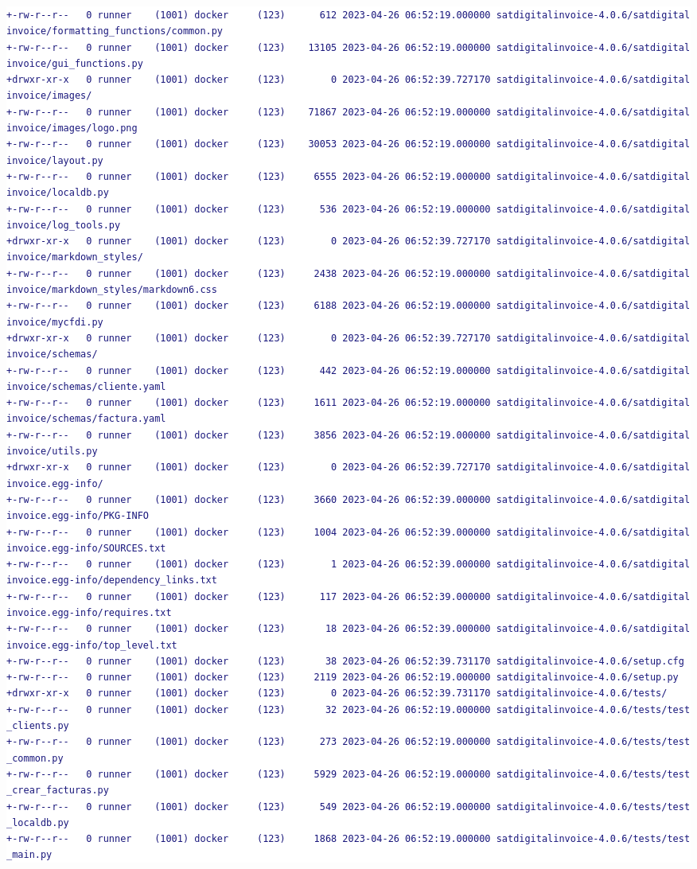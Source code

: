 ```diff
+-rw-r--r--   0 runner    (1001) docker     (123)      612 2023-04-26 06:52:19.000000 satdigitalinvoice-4.0.6/satdigitalinvoice/formatting_functions/common.py
+-rw-r--r--   0 runner    (1001) docker     (123)    13105 2023-04-26 06:52:19.000000 satdigitalinvoice-4.0.6/satdigitalinvoice/gui_functions.py
+drwxr-xr-x   0 runner    (1001) docker     (123)        0 2023-04-26 06:52:39.727170 satdigitalinvoice-4.0.6/satdigitalinvoice/images/
+-rw-r--r--   0 runner    (1001) docker     (123)    71867 2023-04-26 06:52:19.000000 satdigitalinvoice-4.0.6/satdigitalinvoice/images/logo.png
+-rw-r--r--   0 runner    (1001) docker     (123)    30053 2023-04-26 06:52:19.000000 satdigitalinvoice-4.0.6/satdigitalinvoice/layout.py
+-rw-r--r--   0 runner    (1001) docker     (123)     6555 2023-04-26 06:52:19.000000 satdigitalinvoice-4.0.6/satdigitalinvoice/localdb.py
+-rw-r--r--   0 runner    (1001) docker     (123)      536 2023-04-26 06:52:19.000000 satdigitalinvoice-4.0.6/satdigitalinvoice/log_tools.py
+drwxr-xr-x   0 runner    (1001) docker     (123)        0 2023-04-26 06:52:39.727170 satdigitalinvoice-4.0.6/satdigitalinvoice/markdown_styles/
+-rw-r--r--   0 runner    (1001) docker     (123)     2438 2023-04-26 06:52:19.000000 satdigitalinvoice-4.0.6/satdigitalinvoice/markdown_styles/markdown6.css
+-rw-r--r--   0 runner    (1001) docker     (123)     6188 2023-04-26 06:52:19.000000 satdigitalinvoice-4.0.6/satdigitalinvoice/mycfdi.py
+drwxr-xr-x   0 runner    (1001) docker     (123)        0 2023-04-26 06:52:39.727170 satdigitalinvoice-4.0.6/satdigitalinvoice/schemas/
+-rw-r--r--   0 runner    (1001) docker     (123)      442 2023-04-26 06:52:19.000000 satdigitalinvoice-4.0.6/satdigitalinvoice/schemas/cliente.yaml
+-rw-r--r--   0 runner    (1001) docker     (123)     1611 2023-04-26 06:52:19.000000 satdigitalinvoice-4.0.6/satdigitalinvoice/schemas/factura.yaml
+-rw-r--r--   0 runner    (1001) docker     (123)     3856 2023-04-26 06:52:19.000000 satdigitalinvoice-4.0.6/satdigitalinvoice/utils.py
+drwxr-xr-x   0 runner    (1001) docker     (123)        0 2023-04-26 06:52:39.727170 satdigitalinvoice-4.0.6/satdigitalinvoice.egg-info/
+-rw-r--r--   0 runner    (1001) docker     (123)     3660 2023-04-26 06:52:39.000000 satdigitalinvoice-4.0.6/satdigitalinvoice.egg-info/PKG-INFO
+-rw-r--r--   0 runner    (1001) docker     (123)     1004 2023-04-26 06:52:39.000000 satdigitalinvoice-4.0.6/satdigitalinvoice.egg-info/SOURCES.txt
+-rw-r--r--   0 runner    (1001) docker     (123)        1 2023-04-26 06:52:39.000000 satdigitalinvoice-4.0.6/satdigitalinvoice.egg-info/dependency_links.txt
+-rw-r--r--   0 runner    (1001) docker     (123)      117 2023-04-26 06:52:39.000000 satdigitalinvoice-4.0.6/satdigitalinvoice.egg-info/requires.txt
+-rw-r--r--   0 runner    (1001) docker     (123)       18 2023-04-26 06:52:39.000000 satdigitalinvoice-4.0.6/satdigitalinvoice.egg-info/top_level.txt
+-rw-r--r--   0 runner    (1001) docker     (123)       38 2023-04-26 06:52:39.731170 satdigitalinvoice-4.0.6/setup.cfg
+-rw-r--r--   0 runner    (1001) docker     (123)     2119 2023-04-26 06:52:19.000000 satdigitalinvoice-4.0.6/setup.py
+drwxr-xr-x   0 runner    (1001) docker     (123)        0 2023-04-26 06:52:39.731170 satdigitalinvoice-4.0.6/tests/
+-rw-r--r--   0 runner    (1001) docker     (123)       32 2023-04-26 06:52:19.000000 satdigitalinvoice-4.0.6/tests/test_clients.py
+-rw-r--r--   0 runner    (1001) docker     (123)      273 2023-04-26 06:52:19.000000 satdigitalinvoice-4.0.6/tests/test_common.py
+-rw-r--r--   0 runner    (1001) docker     (123)     5929 2023-04-26 06:52:19.000000 satdigitalinvoice-4.0.6/tests/test_crear_facturas.py
+-rw-r--r--   0 runner    (1001) docker     (123)      549 2023-04-26 06:52:19.000000 satdigitalinvoice-4.0.6/tests/test_localdb.py
+-rw-r--r--   0 runner    (1001) docker     (123)     1868 2023-04-26 06:52:19.000000 satdigitalinvoice-4.0.6/tests/test_main.py
```
